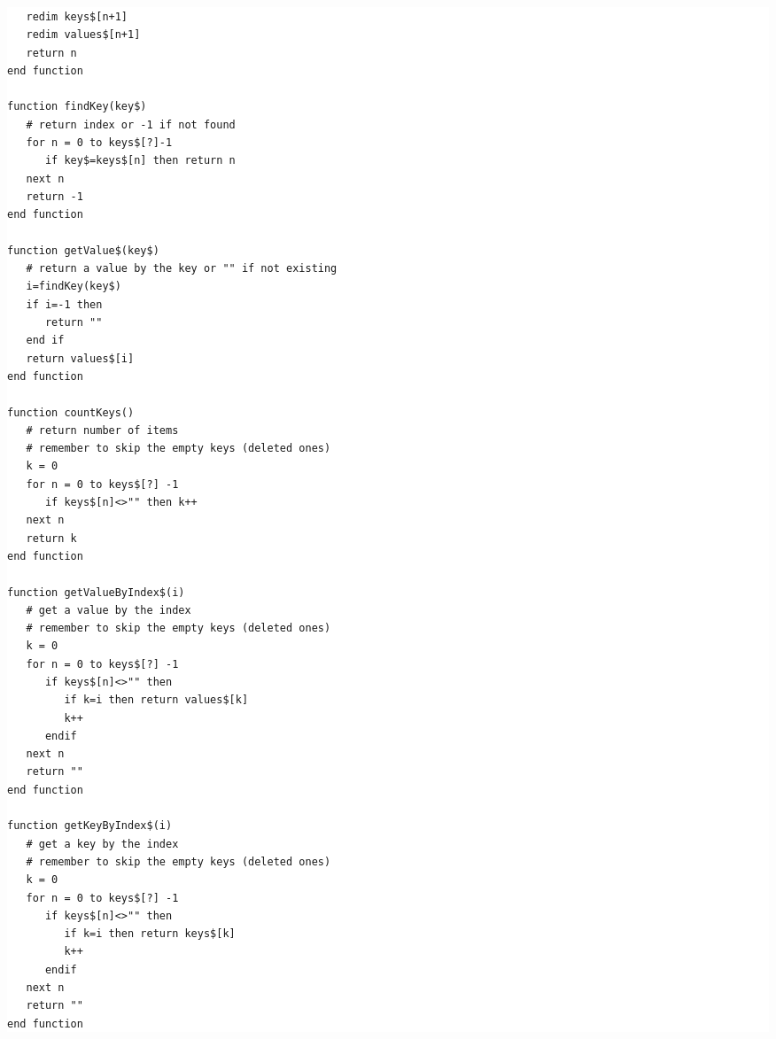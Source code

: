 ```BASIC256
   redim keys$[n+1]
   redim values$[n+1]
   return n
end function

function findKey(key$)
   # return index or -1 if not found
   for n = 0 to keys$[?]-1
      if key$=keys$[n] then return n
   next n
   return -1
end function

function getValue$(key$)
   # return a value by the key or "" if not existing
   i=findKey(key$)
   if i=-1 then
      return ""
   end if
   return values$[i]
end function

function countKeys()
   # return number of items
   # remember to skip the empty keys (deleted ones)
   k = 0
   for n = 0 to keys$[?] -1
      if keys$[n]<>"" then k++
   next n
   return k
end function

function getValueByIndex$(i)
   # get a value by the index
   # remember to skip the empty keys (deleted ones)
   k = 0
   for n = 0 to keys$[?] -1
      if keys$[n]<>"" then
         if k=i then return values$[k]
         k++
      endif
   next n
   return ""
end function

function getKeyByIndex$(i)
   # get a key by the index
   # remember to skip the empty keys (deleted ones)
   k = 0
   for n = 0 to keys$[?] -1
      if keys$[n]<>"" then
         if k=i then return keys$[k]
         k++
      endif
   next n
   return ""
end function
```
